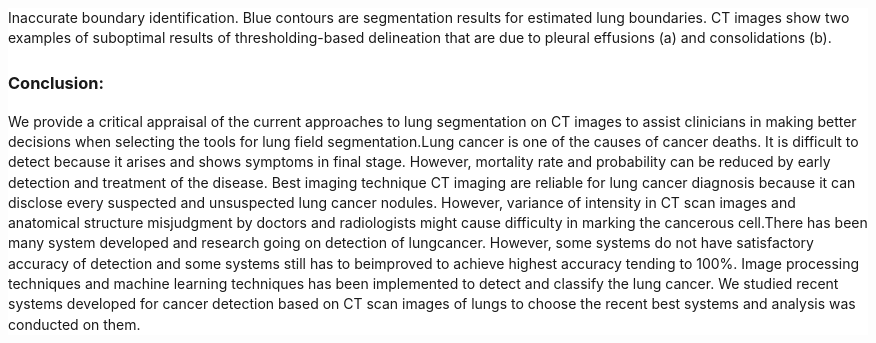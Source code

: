 Inaccurate boundary identification. Blue contours are segmentation results for estimated lung boundaries. CT images show two examples of suboptimal results of thresholding-based delineation that are due to pleural effusions (a) and consolidations (b).

### Conclusion:

We provide a critical appraisal of the current approaches to lung segmentation on CT images to assist clinicians in making better decisions when selecting the tools for lung field segmentation.Lung cancer is one of the causes of cancer deaths. It is difficult to detect because it arises and shows symptoms in final stage. However, mortality rate and probability can be reduced by early detection and treatment of the disease. Best imaging technique CT imaging are reliable for lung cancer diagnosis because it can disclose every suspected and unsuspected lung cancer nodules. However, variance of intensity in CT scan images and anatomical structure misjudgment by doctors and radiologists might cause difficulty in marking the cancerous cell.There has been many system developed and research going on detection of lungcancer. However, some systems do not have satisfactory accuracy of detection and some systems still has to beimproved to achieve highest accuracy tending to 100%. Image processing techniques and machine learning techniques has been implemented to detect and classify the lung cancer. We studied recent systems developed for cancer detection based on CT scan images of lungs to choose the recent best systems and analysis was conducted on them.
